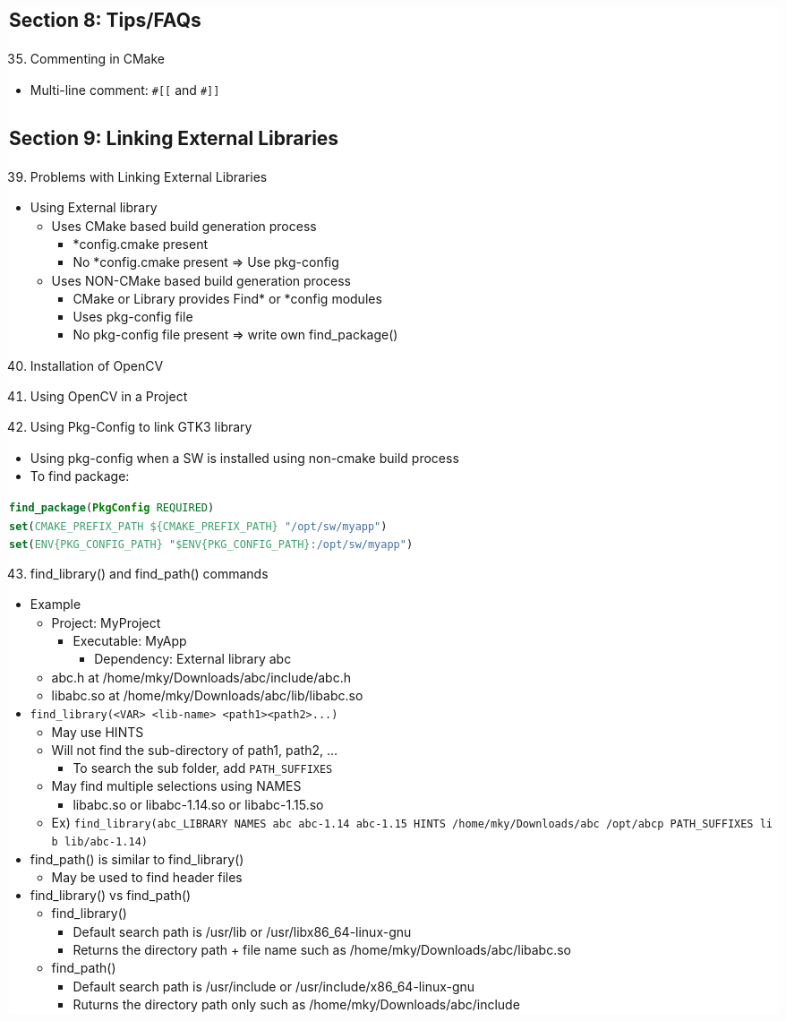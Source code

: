 ## Section 8: Tips/FAQs

35. Commenting in CMake
- Multi-line comment: `#[[` and `#]]`

## Section 9: Linking External Libraries

39. Problems with Linking External Libraries
- Using External library
  - Uses CMake based build generation process
    - *config.cmake present
    - No *config.cmake present => Use pkg-config
  - Uses NON-CMake based build generation process
    - CMake or Library provides Find* or *config modules
    - Uses pkg-config file
    - No pkg-config file present => write own find_package()

40. Installation of OpenCV

41. Using OpenCV in a Project

42. Using Pkg-Config to link GTK3 library
- Using pkg-config when a SW is installed using non-cmake build process
- To find package:
```cmake
find_package(PkgConfig REQUIRED)
set(CMAKE_PREFIX_PATH ${CMAKE_PREFIX_PATH} "/opt/sw/myapp")
set(ENV{PKG_CONFIG_PATH} "$ENV{PKG_CONFIG_PATH}:/opt/sw/myapp")
```

43. find_library() and find_path() commands
- Example
  - Project: MyProject
    - Executable: MyApp
      - Dependency: External library abc
  - abc.h at /home/mky/Downloads/abc/include/abc.h
  - libabc.so at /home/mky/Downloads/abc/lib/libabc.so
- `find_library(<VAR> <lib-name> <path1><path2>...)`
  - May use HINTS
  - Will not find the sub-directory of path1, path2, ...
    - To search the sub folder, add `PATH_SUFFIXES`
  - May find multiple selections using NAMES
    - libabc.so or libabc-1.14.so or libabc-1.15.so
  - Ex) `find_library(abc_LIBRARY NAMES abc abc-1.14 abc-1.15 HINTS /home/mky/Downloads/abc /opt/abcp PATH_SUFFIXES lib lib/abc-1.14)`
- find_path() is similar to find_library()
  - May be used to find header files
- find_library() vs find_path()
  - find_library()
    - Default search path is /usr/lib or /usr/libx86_64-linux-gnu
    - Returns the directory path + file name such as /home/mky/Downloads/abc/libabc.so
  - find_path()
    - Default search path is /usr/include or /usr/include/x86_64-linux-gnu
    - Ruturns the directory path only such as /home/mky/Downloads/abc/include
